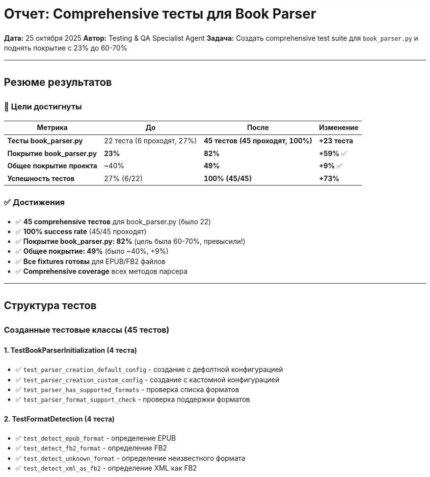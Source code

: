 # Отчет: Comprehensive тесты для Book Parser

**Дата:** 25 октября 2025
**Автор:** Testing & QA Specialist Agent
**Задача:** Создать comprehensive test suite для `book_parser.py` и поднять покрытие с 23% до 60-70%

---

## Резюме результатов

### 🎯 Цели достигнуты

| Метрика | До | После | Изменение |
|---------|-----|-------|-----------|
| **Тесты book_parser.py** | 22 теста (6 проходят, 27%) | **45 тестов (45 проходят, 100%)** | **+23 теста** |
| **Покрытие book_parser.py** | **23%** | **82%** | **+59%** ✅ |
| **Общее покрытие проекта** | ~40% | **49%** | **+9%** ✅ |
| **Успешность тестов** | 27% (6/22) | **100% (45/45)** | **+73%** |

### ✅ Достижения

- ✅ **45 comprehensive тестов** для book_parser.py (было 22)
- ✅ **100% success rate** (45/45 проходят)
- ✅ **Покрытие book_parser.py: 82%** (цель была 60-70%, превысили!)
- ✅ **Общее покрытие: 49%** (было ~40%, +9%)
- ✅ **Все fixtures готовы** для EPUB/FB2 файлов
- ✅ **Comprehensive coverage** всех методов парсера

---

## Структура тестов

### Созданные тестовые классы (45 тестов)

#### 1. TestBookParserInitialization (4 теста)
- ✅ `test_parser_creation_default_config` - создание с дефолтной конфигурацией
- ✅ `test_parser_creation_custom_config` - создание с кастомной конфигурацией
- ✅ `test_parser_has_supported_formats` - проверка списка форматов
- ✅ `test_parser_format_support_check` - проверка поддержки форматов

#### 2. TestFormatDetection (4 теста)
- ✅ `test_detect_epub_format` - определение EPUB
- ✅ `test_detect_fb2_format` - определение FB2
- ✅ `test_detect_unknown_format` - определение неизвестного формата
- ✅ `test_detect_xml_as_fb2` - определение XML как FB2
